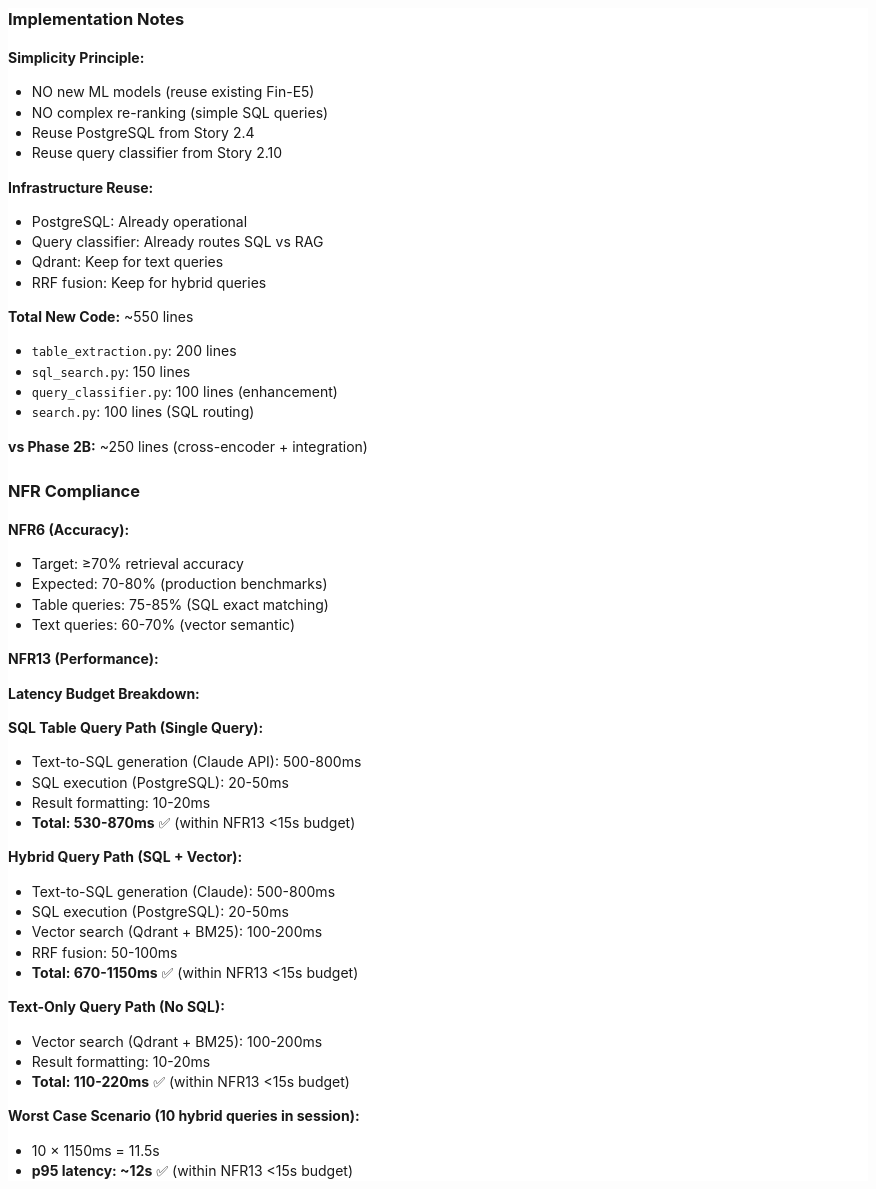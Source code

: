### Implementation Notes

**Simplicity Principle:**
- NO new ML models (reuse existing Fin-E5)
- NO complex re-ranking (simple SQL queries)
- Reuse PostgreSQL from Story 2.4
- Reuse query classifier from Story 2.10

**Infrastructure Reuse:**
- PostgreSQL: Already operational
- Query classifier: Already routes SQL vs RAG
- Qdrant: Keep for text queries
- RRF fusion: Keep for hybrid queries

**Total New Code:** ~550 lines
- `table_extraction.py`: 200 lines
- `sql_search.py`: 150 lines
- `query_classifier.py`: 100 lines (enhancement)
- `search.py`: 100 lines (SQL routing)

**vs Phase 2B:** ~250 lines (cross-encoder + integration)

### NFR Compliance

**NFR6 (Accuracy):**
- Target: ≥70% retrieval accuracy
- Expected: 70-80% (production benchmarks)
- Table queries: 75-85% (SQL exact matching)
- Text queries: 60-70% (vector semantic)

**NFR13 (Performance):**

**Latency Budget Breakdown:**

**SQL Table Query Path (Single Query):**
- Text-to-SQL generation (Claude API): 500-800ms
- SQL execution (PostgreSQL): 20-50ms
- Result formatting: 10-20ms
- **Total: 530-870ms** ✅ (within NFR13 <15s budget)

**Hybrid Query Path (SQL + Vector):**
- Text-to-SQL generation (Claude): 500-800ms
- SQL execution (PostgreSQL): 20-50ms
- Vector search (Qdrant + BM25): 100-200ms
- RRF fusion: 50-100ms
- **Total: 670-1150ms** ✅ (within NFR13 <15s budget)

**Text-Only Query Path (No SQL):**
- Vector search (Qdrant + BM25): 100-200ms
- Result formatting: 10-20ms
- **Total: 110-220ms** ✅ (within NFR13 <15s budget)

**Worst Case Scenario (10 hybrid queries in session):**
- 10 × 1150ms = 11.5s
- **p95 latency: ~12s** ✅ (within NFR13 <15s budget)

